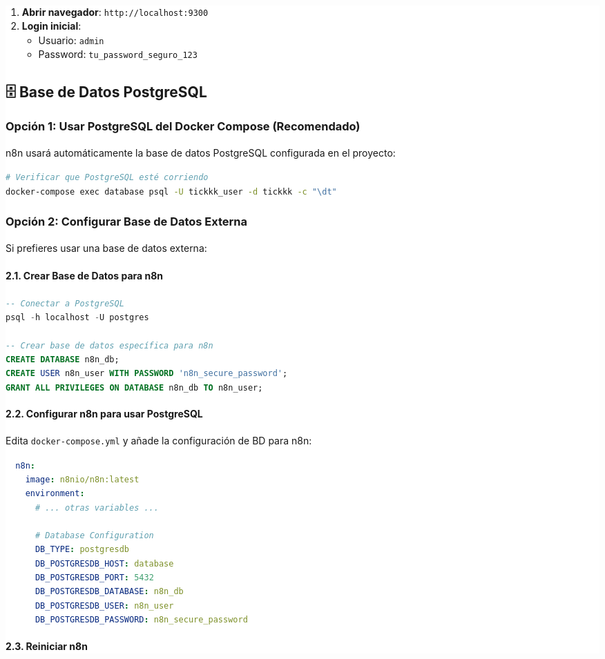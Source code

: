 1. **Abrir navegador**: `http://localhost:9300`
2. **Login inicial**:
   - Usuario: `admin`
   - Password: `tu_password_seguro_123`

## 🗄️ Base de Datos PostgreSQL

### Opción 1: Usar PostgreSQL del Docker Compose (Recomendado)

n8n usará automáticamente la base de datos PostgreSQL configurada en el proyecto:

```bash
# Verificar que PostgreSQL esté corriendo
docker-compose exec database psql -U tickkk_user -d tickkk -c "\dt"
```

### Opción 2: Configurar Base de Datos Externa

Si prefieres usar una base de datos externa:

#### 2.1. Crear Base de Datos para n8n

```sql
-- Conectar a PostgreSQL
psql -h localhost -U postgres

-- Crear base de datos específica para n8n
CREATE DATABASE n8n_db;
CREATE USER n8n_user WITH PASSWORD 'n8n_secure_password';
GRANT ALL PRIVILEGES ON DATABASE n8n_db TO n8n_user;
```

#### 2.2. Configurar n8n para usar PostgreSQL

Edita `docker-compose.yml` y añade la configuración de BD para n8n:

```yaml
  n8n:
    image: n8nio/n8n:latest
    environment:
      # ... otras variables ...

      # Database Configuration
      DB_TYPE: postgresdb
      DB_POSTGRESDB_HOST: database
      DB_POSTGRESDB_PORT: 5432
      DB_POSTGRESDB_DATABASE: n8n_db
      DB_POSTGRESDB_USER: n8n_user
      DB_POSTGRESDB_PASSWORD: n8n_secure_password
```

#### 2.3. Reiniciar n8n
